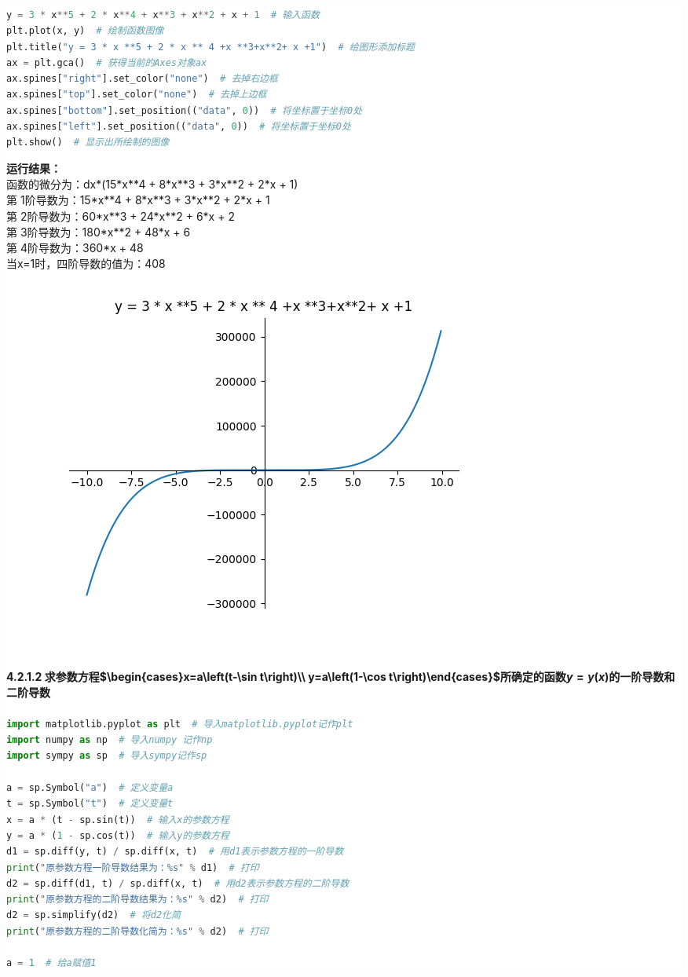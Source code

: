 ```python
y = 3 * x**5 + 2 * x**4 + x**3 + x**2 + x + 1  # 输入函数
plt.plot(x, y)  # 绘制函数图像
plt.title("y = 3 * x **5 + 2 * x ** 4 +x **3+x**2+ x +1")  # 给图形添加标题
ax = plt.gca()  # 获得当前的Axes对象ax
ax.spines["right"].set_color("none")  # 去掉右边框
ax.spines["top"].set_color("none")  # 去掉上边框
ax.spines["bottom"].set_position(("data", 0))  # 将坐标置于坐标0处
ax.spines["left"].set_position(("data", 0))  # 将坐标置于坐标0处
plt.show()  # 显示出所绘制的图像
```

**运行结果：**   
函数的微分为：dx\*\(15\*x\*\*4 + 8\*x\*\*3 + 3\*x\*\*2 + 2\*x + 1\)  
第 1阶导数为：15\*x\*\*4 + 8\*x\*\*3 + 3\*x\*\*2 + 2\*x + 1  
第 2阶导数为：60\*x\*\*3 + 24\*x\*\*2 + 6\*x + 2  
第 3阶导数为：180\*x\*\*2 + 48\*x + 6  
第 4阶导数为：360\*x + 48  
当x\=1时，四阶导数的值为：408  
​![Figure_1](assets/Figure_1-20241207102715-bvt0zt9.png)​

#### 4.2.1.2 求参数方程$\begin{cases}x=a\left(t-\sin t\right)\\ y=a\left(1-\cos t\right)\end{cases}$所确定的函数$y=y(x)$的一阶导数和二阶导数

```python
import matplotlib.pyplot as plt  # 导入matplotlib.pyplot记作plt
import numpy as np  # 导入numpy 记作np
import sympy as sp  # 导入sympy记作sp

a = sp.Symbol("a")  # 定义变量a
t = sp.Symbol("t")  # 定义变量t
x = a * (t - sp.sin(t))  # 输入x的参数方程
y = a * (1 - sp.cos(t))  # 输入y的参数方程
d1 = sp.diff(y, t) / sp.diff(x, t)  # 用d1表示参数方程的一阶导数
print("原参数方程一阶导数结果为：%s" % d1)  # 打印
d2 = sp.diff(d1, t) / sp.diff(x, t)  # 用d2表示参数方程的二阶导数
print("原参数方程的二阶导数结果为：%s" % d2)  # 打印
d2 = sp.simplify(d2)  # 将d2化简
print("原参数方程的二阶导数化简为：%s" % d2)  # 打印

a = 1  # 给a赋值1
```